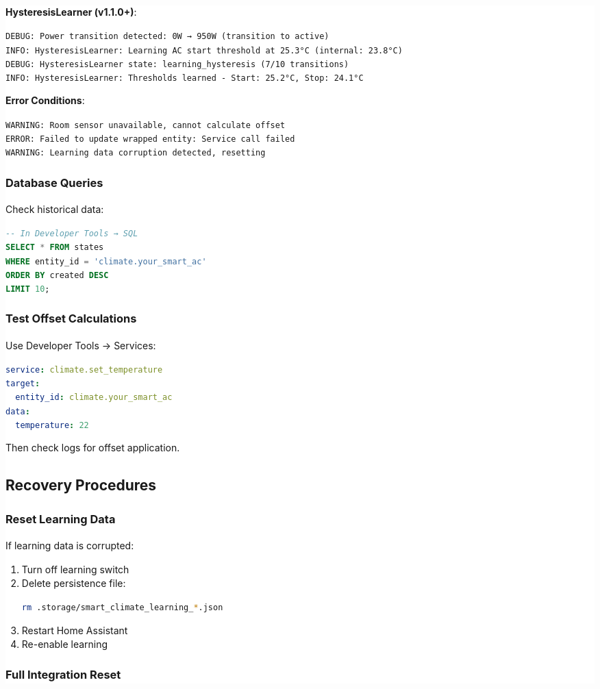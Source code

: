 **HysteresisLearner (v1.1.0+)**:
```
DEBUG: Power transition detected: 0W → 950W (transition to active)
INFO: HysteresisLearner: Learning AC start threshold at 25.3°C (internal: 23.8°C)
DEBUG: HysteresisLearner state: learning_hysteresis (7/10 transitions)
INFO: HysteresisLearner: Thresholds learned - Start: 25.2°C, Stop: 24.1°C
```

**Error Conditions**:
```
WARNING: Room sensor unavailable, cannot calculate offset
ERROR: Failed to update wrapped entity: Service call failed
WARNING: Learning data corruption detected, resetting
```

### Database Queries

Check historical data:
```sql
-- In Developer Tools → SQL
SELECT * FROM states 
WHERE entity_id = 'climate.your_smart_ac' 
ORDER BY created DESC 
LIMIT 10;
```

### Test Offset Calculations

Use Developer Tools → Services:
```yaml
service: climate.set_temperature
target:
  entity_id: climate.your_smart_ac
data:
  temperature: 22
```

Then check logs for offset application.

## Recovery Procedures

### Reset Learning Data

If learning data is corrupted:

1. Turn off learning switch
2. Delete persistence file:
   ```bash
   rm .storage/smart_climate_learning_*.json
   ```
3. Restart Home Assistant
4. Re-enable learning

### Full Integration Reset
